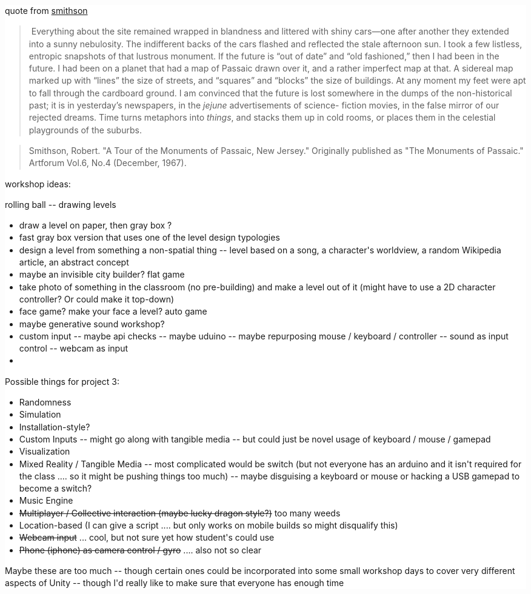 quote from [smithson](https://holtsmithsonfoundation.org/tour-monuments-passaic-new-jersey)
>  Everything about the site remained wrapped in blandness and littered with shiny cars—one after another they extended into a sunny nebulosity. The indifferent backs of the cars flashed and reflected the stale afternoon sun. I took a few listless, entropic snapshots of that lustrous monument. If the future is “out of date” and “old fashioned,” then I had been in the future. I had been on a planet that had a map of Passaic drawn over it, and a rather imperfect map at that. A sidereal map marked up with “lines” the size of streets, and “squares” and “blocks” the size of buildings. At any moment my feet were apt to fall through the cardboard ground. I am convinced that the future is lost somewhere in the dumps of the non-historical past; it is in yesterday’s newspapers, in the _jejune_ advertisements of science- fiction movies, in the false mirror of our rejected dreams. Time turns metaphors into _things_, and stacks them up in cold rooms, or places them in the celestial playgrounds of the suburbs.

> Smithson, Robert. "A Tour of the Monuments of Passaic, New Jersey." Originally published as "The Monuments of Passaic." Artforum Vol.6, No.4 (December, 1967).

workshop ideas:

rolling ball -- drawing levels 
- draw a level on paper, then gray box ?
- fast gray box version that uses one of the level design typologies
- design a level from something a non-spatial thing -- level based on a song, a character's worldview, a random Wikipedia article, an abstract concept
- maybe an invisible city builder?
flat game
- take photo of something in the classroom (no pre-building) and make a level out of it (might have to use a 2D character controller? Or could make it top-down)
- face game? make your face a level? 
auto game
- maybe generative sound workshop? 
- custom input -- maybe api checks -- maybe uduino -- maybe repurposing mouse / keyboard / controller -- sound as input control -- webcam as input
- 


Possible things for project 3:
- Randomness
- Simulation
- Installation-style?
- Custom Inputs -- might go along with tangible media -- but could just be novel usage of keyboard / mouse / gamepad
- Visualization
- Mixed Reality / Tangible Media -- most complicated would be switch (but not everyone has an arduino and it isn't required for the class .... so it might be pushing things too much) -- maybe disguising a keyboard or mouse or hacking a USB gamepad to become a switch?
- Music Engine
- ~~Multiplayer / Collective interaction (maybe lucky dragon style?)~~ too many weeds
- Location-based (I can give a script .... but only works on mobile builds so might disqualify this)
- ~~Webcam input~~ ... cool, but not sure yet how student's could use
- ~~Phone (iphone) as camera control / gyro~~ .... also not so clear



Maybe these are too much -- though certain ones could be incorporated into some small workshop days to cover very different aspects of Unity -- though I'd really like to make sure that everyone has enough time
